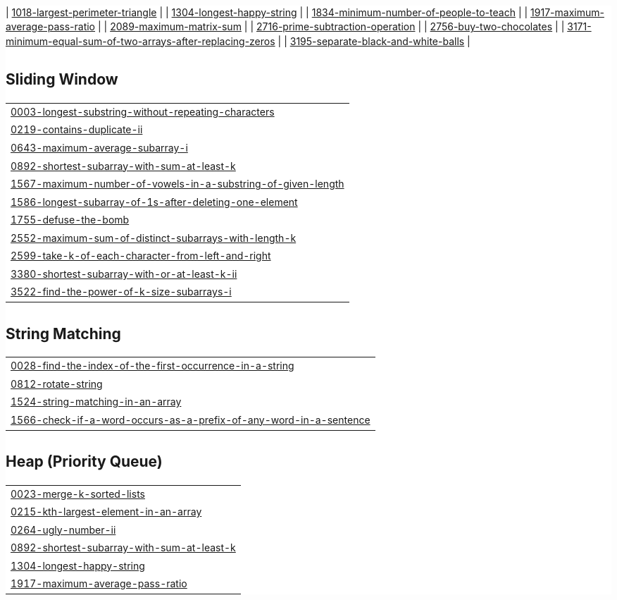 | [1018-largest-perimeter-triangle](https://github.com/DwightSchrute49/DwightLeets/tree/master/1018-largest-perimeter-triangle) |
| [1304-longest-happy-string](https://github.com/DwightSchrute49/DwightLeets/tree/master/1304-longest-happy-string) |
| [1834-minimum-number-of-people-to-teach](https://github.com/DwightSchrute49/DwightLeets/tree/master/1834-minimum-number-of-people-to-teach) |
| [1917-maximum-average-pass-ratio](https://github.com/DwightSchrute49/DwightLeets/tree/master/1917-maximum-average-pass-ratio) |
| [2089-maximum-matrix-sum](https://github.com/DwightSchrute49/DwightLeets/tree/master/2089-maximum-matrix-sum) |
| [2716-prime-subtraction-operation](https://github.com/DwightSchrute49/DwightLeets/tree/master/2716-prime-subtraction-operation) |
| [2756-buy-two-chocolates](https://github.com/DwightSchrute49/DwightLeets/tree/master/2756-buy-two-chocolates) |
| [3171-minimum-equal-sum-of-two-arrays-after-replacing-zeros](https://github.com/DwightSchrute49/DwightLeets/tree/master/3171-minimum-equal-sum-of-two-arrays-after-replacing-zeros) |
| [3195-separate-black-and-white-balls](https://github.com/DwightSchrute49/DwightLeets/tree/master/3195-separate-black-and-white-balls) |
## Sliding Window
|  |
| ------- |
| [0003-longest-substring-without-repeating-characters](https://github.com/DwightSchrute49/DwightLeets/tree/master/0003-longest-substring-without-repeating-characters) |
| [0219-contains-duplicate-ii](https://github.com/DwightSchrute49/DwightLeets/tree/master/0219-contains-duplicate-ii) |
| [0643-maximum-average-subarray-i](https://github.com/DwightSchrute49/DwightLeets/tree/master/0643-maximum-average-subarray-i) |
| [0892-shortest-subarray-with-sum-at-least-k](https://github.com/DwightSchrute49/DwightLeets/tree/master/0892-shortest-subarray-with-sum-at-least-k) |
| [1567-maximum-number-of-vowels-in-a-substring-of-given-length](https://github.com/DwightSchrute49/DwightLeets/tree/master/1567-maximum-number-of-vowels-in-a-substring-of-given-length) |
| [1586-longest-subarray-of-1s-after-deleting-one-element](https://github.com/DwightSchrute49/DwightLeets/tree/master/1586-longest-subarray-of-1s-after-deleting-one-element) |
| [1755-defuse-the-bomb](https://github.com/DwightSchrute49/DwightLeets/tree/master/1755-defuse-the-bomb) |
| [2552-maximum-sum-of-distinct-subarrays-with-length-k](https://github.com/DwightSchrute49/DwightLeets/tree/master/2552-maximum-sum-of-distinct-subarrays-with-length-k) |
| [2599-take-k-of-each-character-from-left-and-right](https://github.com/DwightSchrute49/DwightLeets/tree/master/2599-take-k-of-each-character-from-left-and-right) |
| [3380-shortest-subarray-with-or-at-least-k-ii](https://github.com/DwightSchrute49/DwightLeets/tree/master/3380-shortest-subarray-with-or-at-least-k-ii) |
| [3522-find-the-power-of-k-size-subarrays-i](https://github.com/DwightSchrute49/DwightLeets/tree/master/3522-find-the-power-of-k-size-subarrays-i) |
## String Matching
|  |
| ------- |
| [0028-find-the-index-of-the-first-occurrence-in-a-string](https://github.com/DwightSchrute49/DwightLeets/tree/master/0028-find-the-index-of-the-first-occurrence-in-a-string) |
| [0812-rotate-string](https://github.com/DwightSchrute49/DwightLeets/tree/master/0812-rotate-string) |
| [1524-string-matching-in-an-array](https://github.com/DwightSchrute49/DwightLeets/tree/master/1524-string-matching-in-an-array) |
| [1566-check-if-a-word-occurs-as-a-prefix-of-any-word-in-a-sentence](https://github.com/DwightSchrute49/DwightLeets/tree/master/1566-check-if-a-word-occurs-as-a-prefix-of-any-word-in-a-sentence) |
## Heap (Priority Queue)
|  |
| ------- |
| [0023-merge-k-sorted-lists](https://github.com/DwightSchrute49/DwightLeets/tree/master/0023-merge-k-sorted-lists) |
| [0215-kth-largest-element-in-an-array](https://github.com/DwightSchrute49/DwightLeets/tree/master/0215-kth-largest-element-in-an-array) |
| [0264-ugly-number-ii](https://github.com/DwightSchrute49/DwightLeets/tree/master/0264-ugly-number-ii) |
| [0892-shortest-subarray-with-sum-at-least-k](https://github.com/DwightSchrute49/DwightLeets/tree/master/0892-shortest-subarray-with-sum-at-least-k) |
| [1304-longest-happy-string](https://github.com/DwightSchrute49/DwightLeets/tree/master/1304-longest-happy-string) |
| [1917-maximum-average-pass-ratio](https://github.com/DwightSchrute49/DwightLeets/tree/master/1917-maximum-average-pass-ratio) |